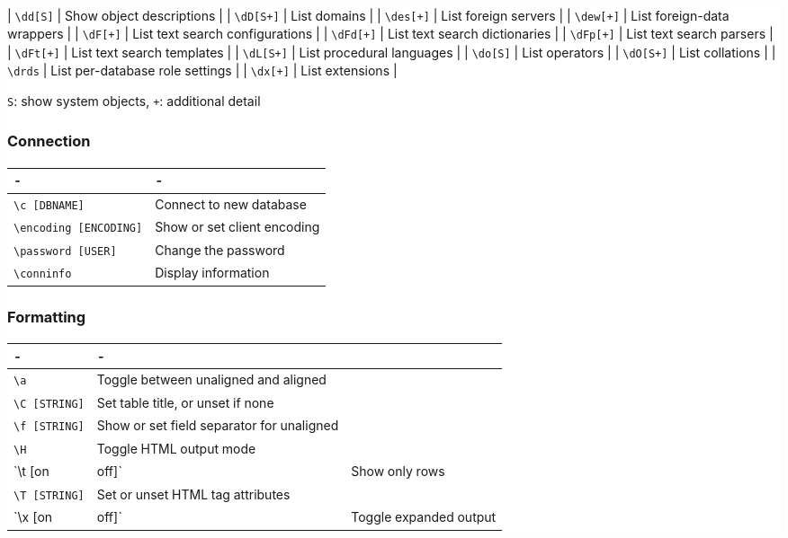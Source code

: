 | `\dd[S]` | Show object descriptions |
| `\dD[S+]` | List domains |
| `\des[+]` | List foreign servers |
| `\dew[+]` | List foreign-data wrappers |
| `\dF[+]` | List text search configurations |
| `\dFd[+]` | List text search dictionaries |
| `\dFp[+]` | List text search parsers |
| `\dFt[+]` | List text search templates |
| `\dL[S+]` | List procedural languages |
| `\do[S]` | List operators |
| `\dO[S+]` | List collations |
| `\drds` | List per-database role settings |
| `\dx[+]` | List extensions |

`S`: show system objects, `+`: additional detail

### Connection

| - | - |
| :--- | :--- |
| `\c [DBNAME]` | Connect to new database |
| `\encoding [ENCODING]` | Show or set client encoding |
| `\password [USER]` | Change the password |
| `\conninfo` | Display information |

### Formatting

| - | - |  |
| :--- | :--- | :--- |
| `\a` | Toggle between unaligned and aligned |  |
| `\C [STRING]` | Set table title, or unset if none |  |
| `\f [STRING]` | Show or set field separator for unaligned |  |
| `\H` | Toggle HTML output mode |  |
| \`\t \[on | off\]\` | Show only rows |
| `\T [STRING]` | Set or unset HTML  tag attributes |  |
| \`\x \[on | off\]\` | Toggle expanded output |
